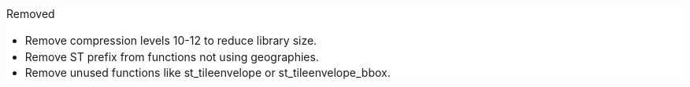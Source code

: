 Removed
- Remove compression levels 10-12 to reduce library size.
- Remove ST prefix from functions not using geographies.
- Remove unused functions like st_tileenvelope or st_tileenvelope_bbox.

